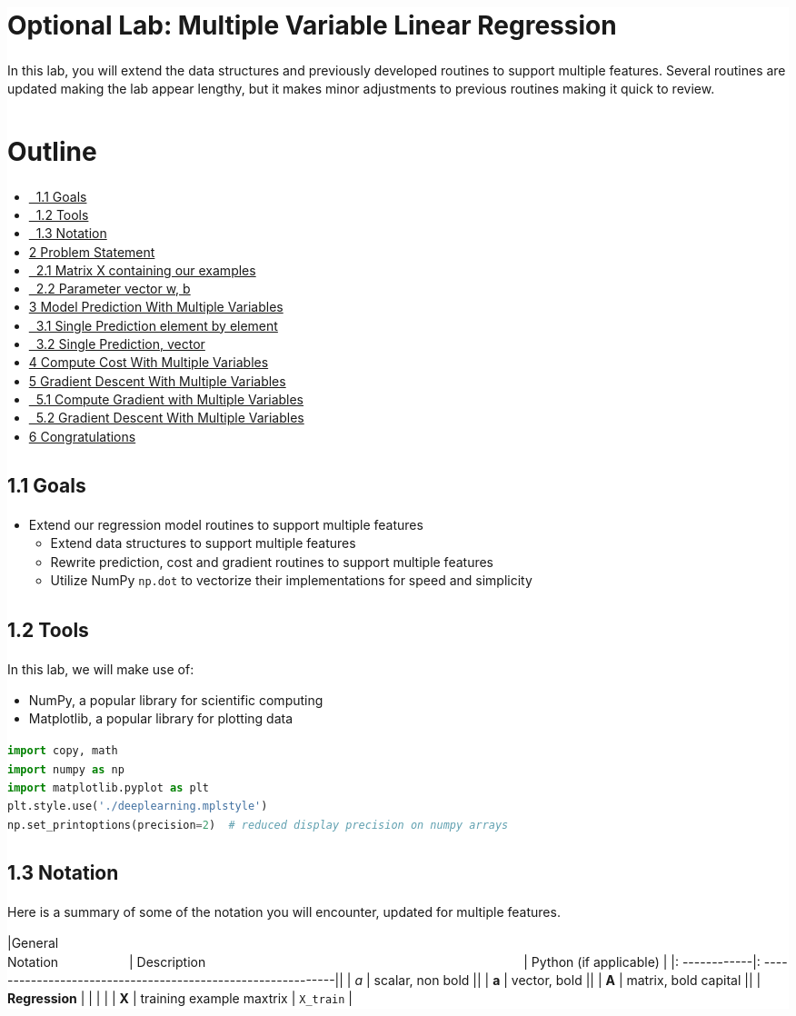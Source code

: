 # Optional Lab: Multiple Variable Linear Regression

In this lab, you will extend the data structures and previously developed routines to support multiple features. Several routines are updated making the lab appear lengthy, but it makes minor adjustments to previous routines making it quick to review.
# Outline
- [&nbsp;&nbsp;1.1 Goals](#toc_15456_1.1)
- [&nbsp;&nbsp;1.2 Tools](#toc_15456_1.2)
- [&nbsp;&nbsp;1.3 Notation](#toc_15456_1.3)
- [2 Problem Statement](#toc_15456_2)
- [&nbsp;&nbsp;2.1 Matrix X containing our examples](#toc_15456_2.1)
- [&nbsp;&nbsp;2.2 Parameter vector w, b](#toc_15456_2.2)
- [3 Model Prediction With Multiple Variables](#toc_15456_3)
- [&nbsp;&nbsp;3.1 Single Prediction element by element](#toc_15456_3.1)
- [&nbsp;&nbsp;3.2 Single Prediction, vector](#toc_15456_3.2)
- [4 Compute Cost With Multiple Variables](#toc_15456_4)
- [5 Gradient Descent With Multiple Variables](#toc_15456_5)
- [&nbsp;&nbsp;5.1 Compute Gradient with Multiple Variables](#toc_15456_5.1)
- [&nbsp;&nbsp;5.2 Gradient Descent With Multiple Variables](#toc_15456_5.2)
- [6 Congratulations](#toc_15456_6)


<a name="toc_15456_1.1"></a>
## 1.1 Goals
- Extend our regression model  routines to support multiple features
    - Extend data structures to support multiple features
    - Rewrite prediction, cost and gradient routines to support multiple features
    - Utilize NumPy `np.dot` to vectorize their implementations for speed and simplicity

<a name="toc_15456_1.2"></a>
## 1.2 Tools
In this lab, we will make use of: 
- NumPy, a popular library for scientific computing
- Matplotlib, a popular library for plotting data


```python
import copy, math
import numpy as np
import matplotlib.pyplot as plt
plt.style.use('./deeplearning.mplstyle')
np.set_printoptions(precision=2)  # reduced display precision on numpy arrays
```

<a name="toc_15456_1.3"></a>
## 1.3 Notation
Here is a summary of some of the notation you will encounter, updated for multiple features.  

|General <img width=70/> <br />  Notation  <img width=70/> | Description<img width=350/>| Python (if applicable) |
|: ------------|: ------------------------------------------------------------||
| $a$ | scalar, non bold                                                      ||
| $\mathbf{a}$ | vector, bold                                                 ||
| $\mathbf{A}$ | matrix, bold capital                                         ||
| **Regression** |         |    |     |
|  $\mathbf{X}$ | training example maxtrix                  | `X_train` |   